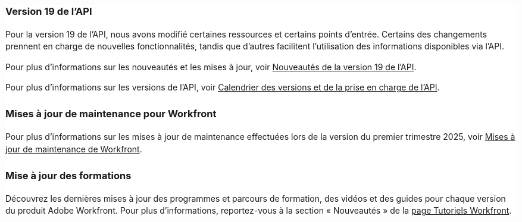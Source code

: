 
### Version 19 de l’API

Pour la version 19 de l’API, nous avons modifié certaines ressources et certains points d’entrée. Certains des changements prennent en charge de nouvelles fonctionnalités, tandis que d’autres facilitent l’utilisation des informations disponibles via l’API.

Pour plus d’informations sur les nouveautés et les mises à jour, voir [Nouveautés de la version 19 de l’API](/help/quicksilver/wf-api/api/new-api-version-19.md).

Pour plus d’informations sur les versions de l’API, voir [Calendrier des versions et de la prise en charge de l’API](/help/quicksilver/wf-api/api/api-version-support-schedule.md).

### Mises à jour de maintenance pour Workfront 

Pour plus d’informations sur les mises à jour de maintenance effectuées lors de la version du premier trimestre 2025, voir [Mises à jour de maintenance de Workfront](https://experienceleague.adobe.com/docs/workfront-known-issues/releases/current-updates.html).

### Mise à jour des formations

Découvrez les dernières mises à jour des programmes et parcours de formation, des vidéos et des guides pour chaque version du produit Adobe Workfront. Pour plus d’informations, reportez-vous à la section « Nouveautés » de la [page Tutoriels Workfront](https://experienceleague.adobe.com/docs/workfront-learn/tutorials-workfront/home.html?lang=fr).
